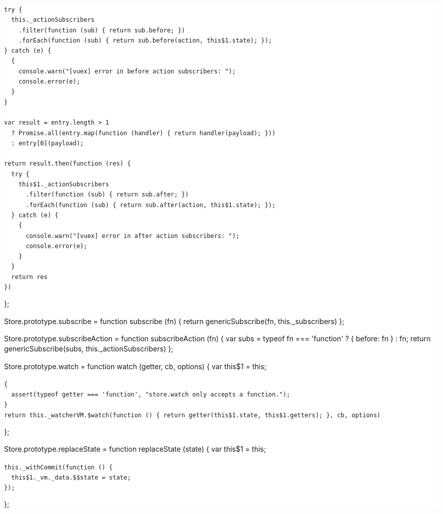     try {
      this._actionSubscribers
        .filter(function (sub) { return sub.before; })
        .forEach(function (sub) { return sub.before(action, this$1.state); });
    } catch (e) {
      {
        console.warn("[vuex] error in before action subscribers: ");
        console.error(e);
      }
    }

    var result = entry.length > 1
      ? Promise.all(entry.map(function (handler) { return handler(payload); }))
      : entry[0](payload);

    return result.then(function (res) {
      try {
        this$1._actionSubscribers
          .filter(function (sub) { return sub.after; })
          .forEach(function (sub) { return sub.after(action, this$1.state); });
      } catch (e) {
        {
          console.warn("[vuex] error in after action subscribers: ");
          console.error(e);
        }
      }
      return res
    })
  };

  Store.prototype.subscribe = function subscribe (fn) {
    return genericSubscribe(fn, this._subscribers)
  };

  Store.prototype.subscribeAction = function subscribeAction (fn) {
    var subs = typeof fn === 'function' ? { before: fn } : fn;
    return genericSubscribe(subs, this._actionSubscribers)
  };

  Store.prototype.watch = function watch (getter, cb, options) {
    var this$1 = this;

    {
      assert(typeof getter === 'function', "store.watch only accepts a function.");
    }
    return this._watcherVM.$watch(function () { return getter(this$1.state, this$1.getters); }, cb, options)
  };

  Store.prototype.replaceState = function replaceState (state) {
    var this$1 = this;

    this._withCommit(function () {
      this$1._vm._data.$$state = state;
    });
  };
